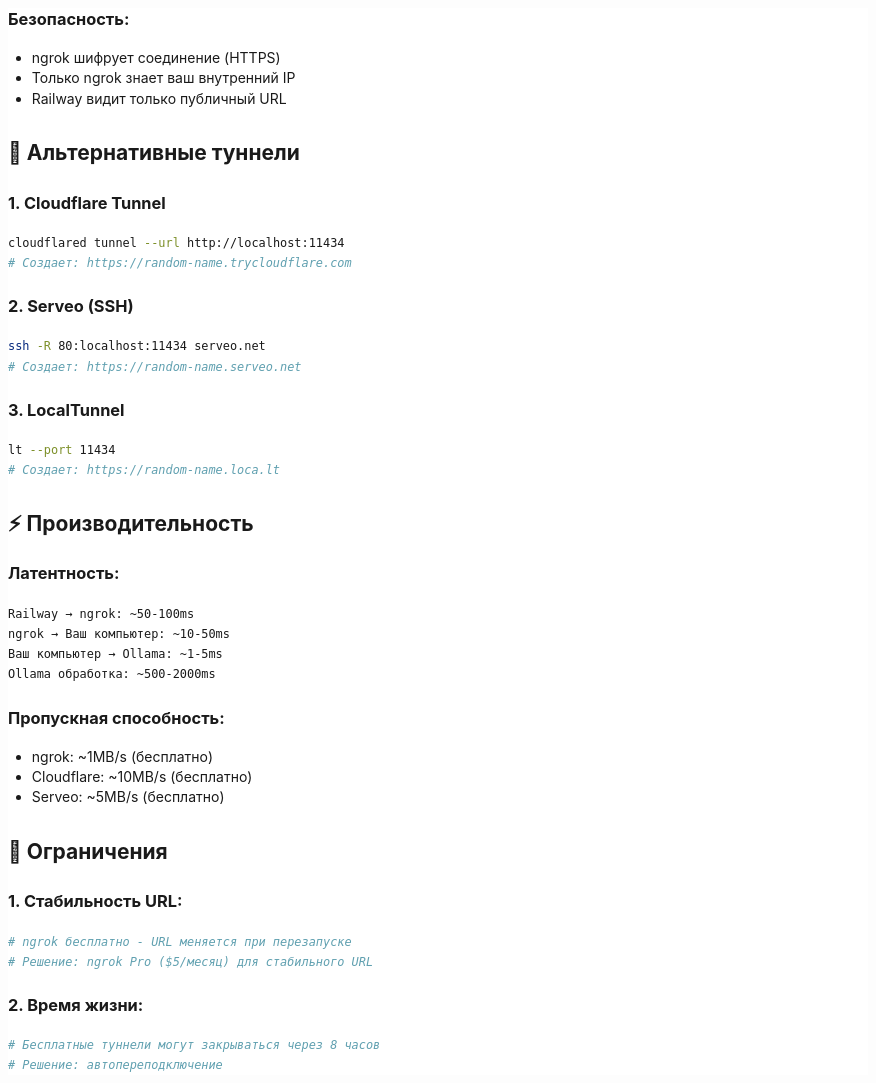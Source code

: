 ### **Безопасность:**
- ngrok шифрует соединение (HTTPS)
- Только ngrok знает ваш внутренний IP
- Railway видит только публичный URL

## 🔧 Альтернативные туннели

### **1. Cloudflare Tunnel**
```bash
cloudflared tunnel --url http://localhost:11434
# Создает: https://random-name.trycloudflare.com
```

### **2. Serveo (SSH)**
```bash
ssh -R 80:localhost:11434 serveo.net
# Создает: https://random-name.serveo.net
```

### **3. LocalTunnel**
```bash
lt --port 11434
# Создает: https://random-name.loca.lt
```

## ⚡ Производительность

### **Латентность:**
```
Railway → ngrok: ~50-100ms
ngrok → Ваш компьютер: ~10-50ms
Ваш компьютер → Ollama: ~1-5ms
Ollama обработка: ~500-2000ms
```

### **Пропускная способность:**
- ngrok: ~1MB/s (бесплатно)
- Cloudflare: ~10MB/s (бесплатно)
- Serveo: ~5MB/s (бесплатно)

## 🚨 Ограничения

### **1. Стабильность URL:**
```bash
# ngrok бесплатно - URL меняется при перезапуске
# Решение: ngrok Pro ($5/месяц) для стабильного URL
```

### **2. Время жизни:**
```bash
# Бесплатные туннели могут закрываться через 8 часов
# Решение: автопереподключение
```
